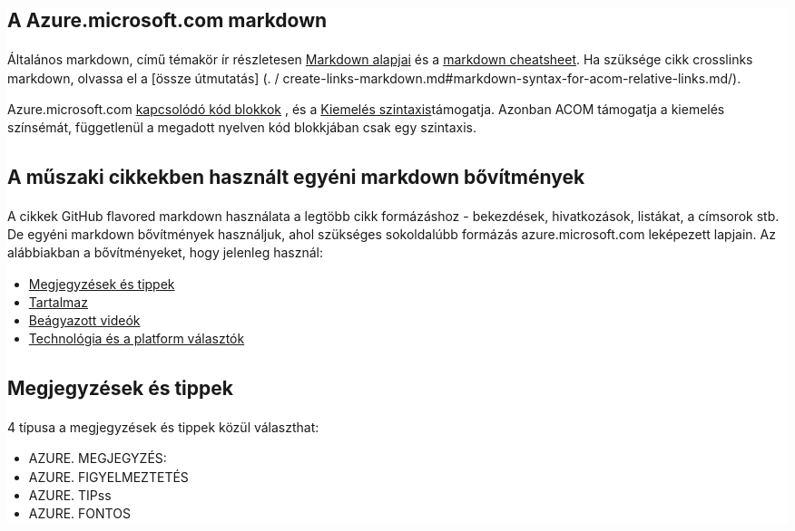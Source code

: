<properties
    title="required"
    pageTitle="A műszaki cikkekben használt egyéni markdown bővítmények"
    description="Egyéni markdown bővítmények engedélyezése, beágyazott videók, jegyzetek és tippek, újból felhasználható tartalom és egyéb elem azure.microsoft.com technikai cikkekben listája."
    services=""
    solutions=""
    documentationCenter=""
    authors="tysonn"
    manager="carolz"
    editor=""/>

<tags
    ms.service="contributor-guide"
    ms.devlang=""
    ms.topic="article"
    ms.tgt_pltfrm=""
    ms.workload=""
    ms.date="01/22/2015"
    ms.author="tysonn"/>

## <a name="markdown-for-azuremicrosoftcom"></a>A Azure.microsoft.com markdown

Általános markdown, című témakör ír részletesen [Markdown alapjai](https://help.github.com/articles/markdown-basics/) és a [markdown cheatsheet](./media/documents/markdown-cheatsheet.pdf?raw=true). Ha szüksége cikk crosslinks markdown, olvassa el a [össze útmutatás] (. / create-links-markdown.md#markdown-syntax-for-acom-relative-links.md/).

Azure.microsoft.com [kapcsolódó kód blokkok](https://help.github.com/articles/github-flavored-markdown/#fenced-code-blocks) , és a [Kiemelés szintaxis](https://help.github.com/articles/github-flavored-markdown/#syntax-highlighting)támogatja. Azonban ACOM támogatja a kiemelés színsémát, függetlenül a megadott nyelven kód blokkjában csak egy szintaxis.

## <a name="custom-markdown-extensions-used-in-our-technical-articles"></a>A műszaki cikkekben használt egyéni markdown bővítmények

A cikkek GitHub flavored markdown használata a legtöbb cikk formázáshoz - bekezdések, hivatkozások, listákat, a címsorok stb. De egyéni markdown bővítmények használjuk, ahol szükséges sokoldalúbb formázás azure.microsoft.com leképezett lapjain. Az alábbiakban a bővítményeket, hogy jelenleg használ:

+ [Megjegyzések és tippek]
+ [Tartalmaz]
+ [Beágyazott videók]
+ [Technológia és a platform választók]

## <a name="notes-and-tips"></a>Megjegyzések és tippek

4 típusa a megjegyzések és tippek közül választhat:

- AZURE. MEGJEGYZÉS:
- AZURE. FIGYELMEZTETÉS
- AZURE. TIPss
- AZURE. FONTOS


[Megjegyzések és tippek]: #notes-and-tips
[Tartalmaz]: #includes
[Beágyazott videók]: #embedded-videos
[Technológia és a platform választók]: #technology-and-platform-selectors